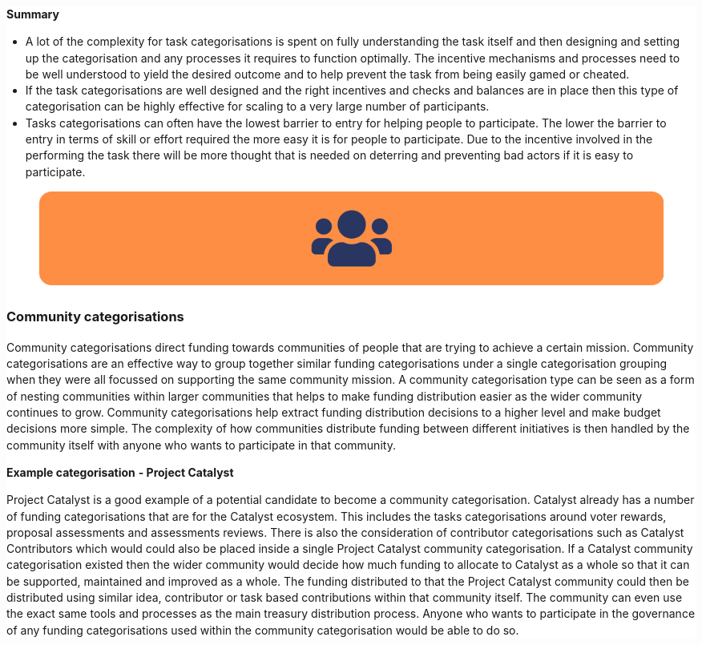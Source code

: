 

**Summary**

* A lot of the complexity for task categorisations is spent on fully understanding the task itself and then designing and setting up the categorisation and any processes it requires to function optimally. The incentive mechanisms and processes need to be well understood to yield the desired outcome and to help prevent the task from being easily gamed or cheated.
* If the task categorisations are well designed and the right incentives and checks and balances are in place then this type of categorisation can be highly effective for scaling to a very large number of participants.
* Tasks categorisations can often have the lowest barrier to entry for helping people to participate. The lower the barrier to entry in terms of skill or effort required the more easy it is for people to participate. Due to the incentive involved in the performing the task there will be more thought that is needed on deterring and preventing bad actors if it is easy to participate.



<figure><img src="../.gitbook/assets/community-categorisation-banner.png" alt=""><figcaption></figcaption></figure>

### Community categorisations

Community categorisations direct funding towards communities of people that are trying to achieve a certain mission. Community categorisations are an effective way to group together similar funding categorisations under a single categorisation grouping when they were all focussed on supporting the same community mission. A community categorisation type can be seen as a form of nesting communities within larger communities that helps to make funding distribution easier as the wider community continues to grow. Community categorisations help extract funding distribution decisions to a higher level and make budget decisions more simple. The complexity of how communities distribute funding between different initiatives is then handled by the community itself with anyone who wants to participate in that community.



**Example categorisation** **- Project Catalyst**

Project Catalyst is a good example of a potential candidate to become a community categorisation. Catalyst already has a number of funding categorisations that are for the Catalyst ecosystem. This includes the tasks categorisations around voter rewards, proposal assessments and assessments reviews. There is also the consideration of contributor categorisations such as Catalyst Contributors which would could also be placed inside a single Project Catalyst community categorisation. If a Catalyst community categorisation existed then the wider community would decide how much funding to allocate to Catalyst as a whole so that it can be supported, maintained and improved as a whole. The funding distributed to that the Project Catalyst community could then be distributed using similar idea, contributor or task based contributions within that community itself. The community can even use the exact same tools and processes as the main treasury distribution process. Anyone who wants to participate in the governance of any funding categorisations used within the community categorisation would be able to do so.
